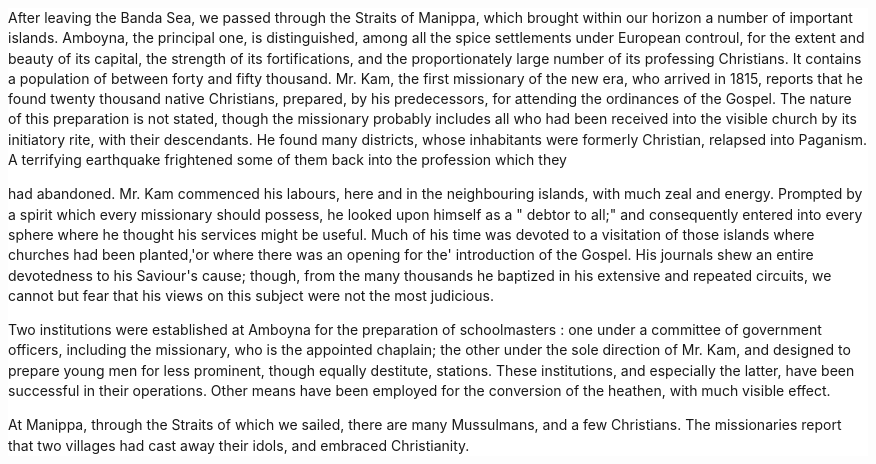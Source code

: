 
After leaving the Banda Sea, we passed through
the Straits of Manippa, which brought within our
horizon a number of important islands. Amboyna,
the principal one, is distinguished, among all the spice
settlements under European controul, for the extent and
beauty of its capital, the strength of its fortifications,
and the proportionately large number of its professing
Christians. It contains a population of between forty
and fifty thousand. Mr. Kam, the first missionary of
the new era, who arrived in 1815, reports that he
found twenty thousand native Christians, prepared, by
his predecessors, for attending the ordinances of the
Gospel. The nature of this preparation is not stated,
though the missionary probably includes all who had
been received into the visible church by its initiatory
rite, with their descendants. He found many districts,
whose inhabitants were formerly Christian, relapsed
into Paganism. A terrifying earthquake frightened
some of them back into the profession which they

had abandoned. Mr. Kam commenced his labours,
here and in the neighbouring islands, with much
zeal and energy. Prompted by a spirit which every
missionary should possess, he looked upon himself as
a " debtor to all;" and consequently entered into every
sphere where he thought his services might be useful.
Much of his time was devoted to a visitation of those
islands where churches had been planted,'or where
there was an opening for the' introduction of the
Gospel. His journals shew an entire devotedness to his
Saviour's cause; though, from the many thousands
he baptized in his extensive and repeated circuits, we
cannot but fear that his views on this subject were
not the most judicious.


Two institutions were established at Amboyna for
the preparation of schoolmasters : one under a
committee of government officers, including the
missionary, who is the appointed chaplain; the other
under the sole direction of Mr. Kam, and designed
to prepare young men for less prominent, though
equally destitute, stations. These institutions, and
especially the latter, have been successful in their
operations. Other means have been employed for
the conversion of the heathen, with much visible
effect.


At Manippa, through the Straits of which we
sailed, there are many Mussulmans, and a few
Christians. The missionaries report that two villages had
cast away their idols, and embraced Christianity.
